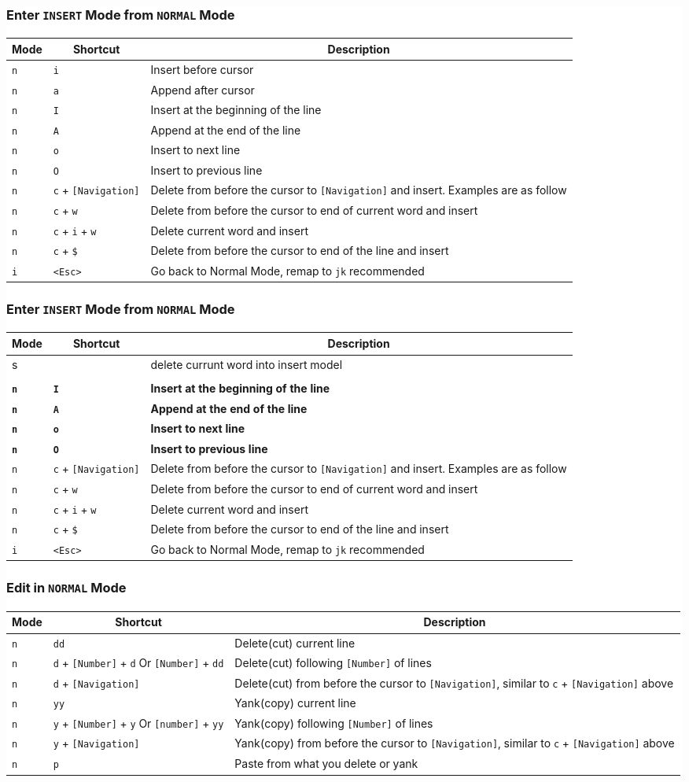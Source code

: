 ### Enter `INSERT` Mode from `NORMAL` Mode

| Mode | Shortcut             | Description                                                                        |
| ---- | -------------------- | ---------------------------------------------------------------------------------- |
| `n`  | `i`                  | Insert before cursor                                                               |
| `n`  | `a`                  | Append after cursor                                                                |
| `n`  | `I`                  | Insert at the beginning of the line                                                |
| `n`  | `A`                  | Append at the end of the line                                                      |
| `n`  | `o`                  | Insert to next line                                                                |
| `n`  | `O`                  | Insert to previous line                                                            |
| `n`  | `c` + `[Navigation]` | Delete from before the cursor to `[Navigation]` and insert. Examples are as follow |
| `n`  | `c` + `w`            | Delete from before the cursor to end of current word and insert                    |
| `n`  | `c` + `i` + `w`      | Delete current word and insert                                                     |
| `n`  | `c` + `$`            | Delete from before the cursor to end of the line and insert                        |
| `i`  | `<Esc>`              | Go back to Normal Mode, remap to `jk` recommended                                  |

### Enter `INSERT` Mode from `NORMAL` Mode

| Mode    | Shortcut             | Description                                                  |
| ------- | -------------------- | ------------------------------------------------------------ |
| s       |                      | delete currunt word into insert model                        |
|         |                      |                                                              |
| **`n`** | **`I`**              | **Insert at the beginning of the line**                      |
| **`n`** | **`A`**              | **Append at the end of the line**                            |
| **`n`** | **`o`**              | **Insert to next line**                                      |
| **`n`** | **`O`**              | **Insert to previous line**                                  |
| `n`     | `c` + `[Navigation]` | Delete from before the cursor to `[Navigation]` and insert. Examples are as follow |
| `n`     | `c` + `w`            | Delete from before the cursor to end of current word and insert |
| `n`     | `c` + `i` + `w`      | Delete current word and insert                               |
| `n`     | `c` + `$`            | Delete from before the cursor to end of the line and insert  |
| `i`     | `<Esc>`              | Go back to Normal Mode, remap to `jk` recommended            |

### Edit in `NORMAL` Mode

| Mode | Shortcut                                    | Description                                                                                                                                                   |
| ---- | ------------------------------------------- | ------------------------------------------------------------------------------------------------------------------------------------------------------------- |
| `n`  | `dd`                                        | Delete(cut) current line                                                                                                                                      |
| `n`  | `d` + `[Number]` + `d` Or `[Number]` + `dd` | Delete(cut) following `[Number]` of lines                                                                                                                     |
| `n`  | `d` + `[Navigation]`                        | Delete(cut) from before the cursor to `[Navigation]`, similar to `c` + `[Navigation]` above                                                                   |
| `n`  | `yy`                                        | Yank(copy) current line                                                                                                                                       |
| `n`  | `y` + `[Number]` + `y` Or `[number]` + `yy` | Yank(copy) following `[Number]` of lines                                                                                                                      |
| `n`  | `y` + `[Navigation]`                        | Yank(copy) from before the cursor to `[Navigation]`, similar to `c` + `[Navigation]` above                                                                    |
| `n`  | `p`                                         | Paste from what you delete or yank                                                                                                                            |